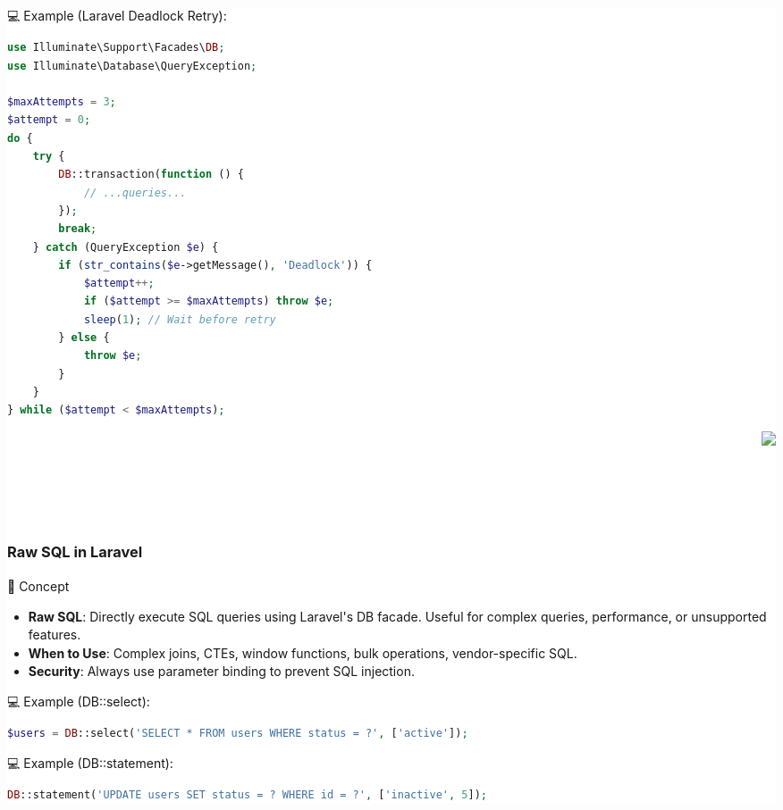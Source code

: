 💻 Example (Laravel Deadlock Retry):
```php
use Illuminate\Support\Facades\DB;
use Illuminate\Database\QueryException;

$maxAttempts = 3;
$attempt = 0;
do {
	try {
		DB::transaction(function () {
			// ...queries...
		});
		break;
	} catch (QueryException $e) {
		if (str_contains($e->getMessage(), 'Deadlock')) {
			$attempt++;
			if ($attempt >= $maxAttempts) throw $e;
			sleep(1); // Wait before retry
		} else {
			throw $e;
		}
	}
} while ($attempt < $maxAttempts);
```



<p align="right"><a href="#top"><img src="https://img.shields.io/badge/-Back%20to%20Top-blueviolet?style=for-the-badge" /></a></p>

#

<br>

<br>




### Raw SQL in Laravel
🔹 Concept

- **Raw SQL**: Directly execute SQL queries using Laravel's DB facade. Useful for complex queries, performance, or unsupported features.
- **When to Use**: Complex joins, CTEs, window functions, bulk operations, vendor-specific SQL.
- **Security**: Always use parameter binding to prevent SQL injection.

💻 Example (DB::select):

```php
$users = DB::select('SELECT * FROM users WHERE status = ?', ['active']);
```

💻 Example (DB::statement):

```php
DB::statement('UPDATE users SET status = ? WHERE id = ?', ['inactive', 5]);
```
